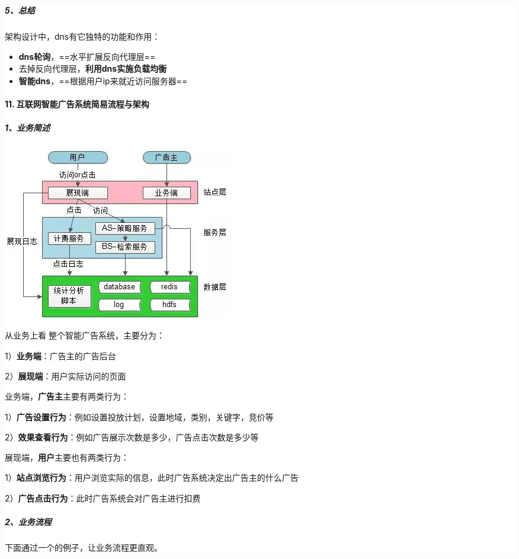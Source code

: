 ##### 5、总结

架构设计中，dns有它独特的功能和作用：

- **dns轮询**，==水平扩展反向代理层==
- 去掉反向代理层，**利用dns实施负载均衡**
- **智能dns**，==根据用户ip来就近访问服务器==

#### 

#### 11. 互联网智能广告系统简易流程与架构

##### 1、业务简述

![å¾ç](php_实践.assets/640-163370602701339.webp)

从业务上看  整个智能广告系统，主要分为：

1）**业务端**：广告主的广告后台

2）**展现端**：用户实际访问的页面



业务端，**广告主**主要有两类行为：

1）**广告设置行为**：例如设置投放计划，设置地域，类别，关键字，竞价等

2）**效果查看行为**：例如广告展示次数是多少，广告点击次数是多少等



展现端，**用户**主要也有两类行为：

1）**站点浏览行为**：用户浏览实际的信息，此时广告系统决定出广告主的什么广告

2）**广告点击行为**：此时广告系统会对广告主进行扣费



##### 2、业务流程

下面通过一个的例子，让业务流程更直观。


